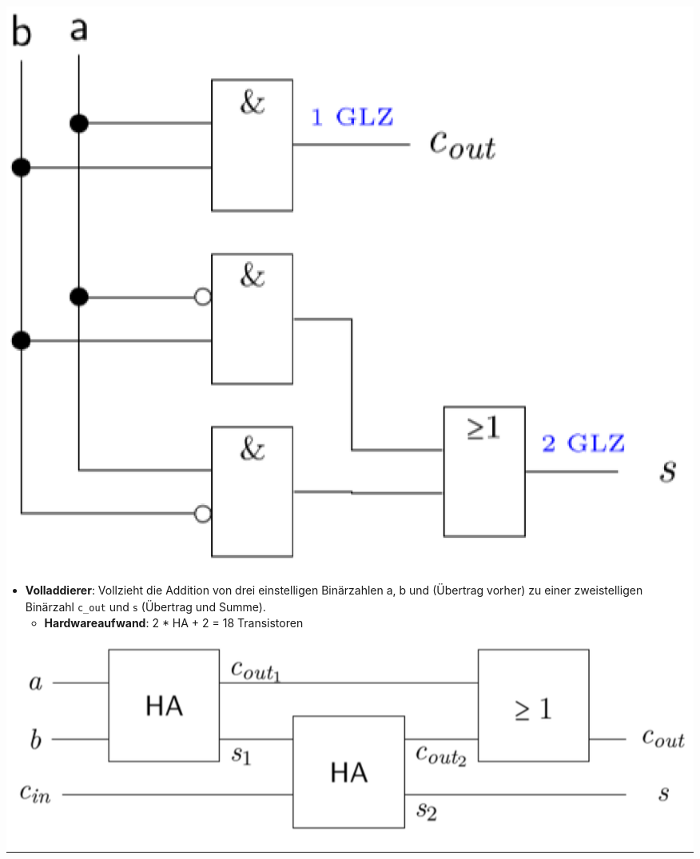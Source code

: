 ![](./assets/SCR-20231001-bvci.png)

- **Volladdierer**: Vollzieht die Addition von drei einstelligen Binärzahlen a, b und (Übertrag vorher) zu einer zweistelligen Binärzahl `c_out` und `s` (Übertrag und Summe).
  - **Hardwareaufwand**: 2 \* HA + 2 = 18 Transistoren

![](./assets/SCR-20231001-bvjo.png)

---